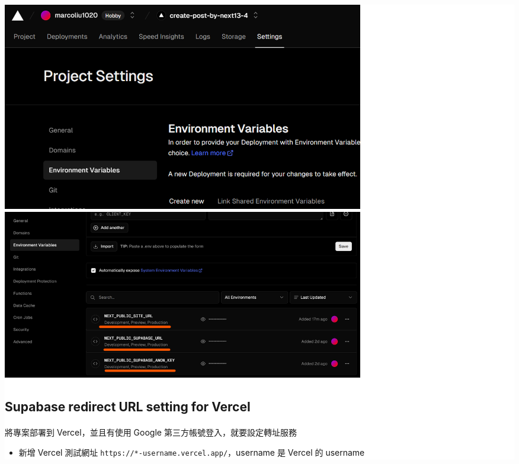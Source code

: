 <img src="public/vercel-project-setting.png" alt="image" width="600"/>
<img src="public/vercel-env-setting.png" alt="image" width="600"/>

## Supabase redirect URL setting for Vercel
將專案部署到 Vercel，並且有使用 Google 第三方帳號登入，就要設定轉址服務
- 新增 Vercel 測試網址 `https://*-username.vercel.app/`，username 是 Vercel 的 username